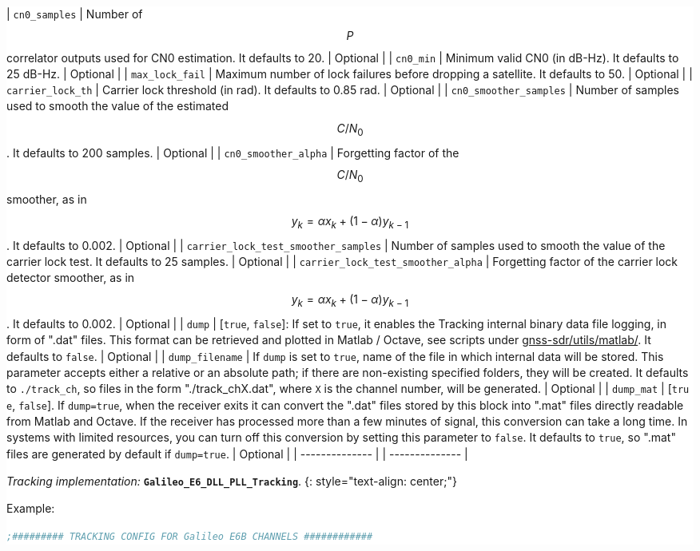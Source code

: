|            `cn0_samples`             | Number of $$ P $$ correlator outputs used for CN0 estimation. It defaults to 20.                                                                                                                                                                                                                                                                                                                                                                                             |   Optional   |
|              `cn0_min`               | Minimum valid CN0 (in dB-Hz). It defaults to 25 dB-Hz.                                                                                                                                                                                                                                                                                                                                                                                                                       |   Optional   |
|           `max_lock_fail`            | Maximum number of lock failures before dropping a satellite. It defaults to 50.                                                                                                                                                                                                                                                                                                                                                                                              |   Optional   |
|          `carrier_lock_th`           | Carrier lock threshold (in rad). It defaults to 0.85 rad.                                                                                                                                                                                                                                                                                                                                                                                                                    |   Optional   |
|        `cn0_smoother_samples`        | Number of samples used to smooth the value of the estimated $$ C/N_0 $$. It defaults to 200 samples.                                                                                                                                                                                                                                                                                                                                                                         |   Optional   |
|         `cn0_smoother_alpha`         | Forgetting factor of the $$ C/N_0 $$ smoother, as in $$ y_k = \alpha x_k + (1 - \alpha) y_{k-1} $$. It defaults to 0.002.                                                                                                                                                                                                                                                                                                                                                    |   Optional   |
| `carrier_lock_test_smoother_samples` | Number of samples used to smooth the value of the carrier lock test. It defaults to 25 samples.                                                                                                                                                                                                                                                                                                                                                                              |   Optional   |
|  `carrier_lock_test_smoother_alpha`  | Forgetting factor of the carrier lock detector smoother, as in $$ y_k = \alpha x_k + (1 - \alpha) y_{k-1} $$. It defaults to 0.002.                                                                                                                                                                                                                                                                                                                                          |   Optional   |
|                `dump`                | [`true`, `false`]: If set to `true`, it enables the Tracking internal binary data file logging, in form of ".dat" files. This format can be retrieved and plotted in Matlab / Octave, see scripts under [gnss-sdr/utils/matlab/](https://github.com/gnss-sdr/gnss-sdr/tree/next/utils/matlab). It defaults to `false`.                                                                                                                                               |   Optional   |
|           `dump_filename`            | If `dump` is set to `true`, name of the file in which internal data will be stored. This parameter accepts either a relative or an absolute path; if there are non-existing specified folders, they will be created. It defaults to `./track_ch`, so files in the form "./track_chX.dat", where `X` is the channel number, will be generated.                                                                                                                                |   Optional   |
|              `dump_mat`              | [`true`, `false`]. If `dump=true`, when the receiver exits it can convert the ".dat" files stored by this block into ".mat" files directly readable from Matlab and Octave. If the receiver has processed more than a few minutes of signal, this conversion can take a long time. In systems with limited resources, you can turn off this conversion by setting this parameter to `false`. It defaults to `true`, so ".mat" files are generated by default if `dump=true`. |   Optional   |
|            --------------            |
|            --------------            |

  _Tracking implementation:_ **`Galileo_E6_DLL_PLL_Tracking`**.
  {: style="text-align: center;"}

Example:

```ini
;######### TRACKING CONFIG FOR Galileo E6B CHANNELS ############
```